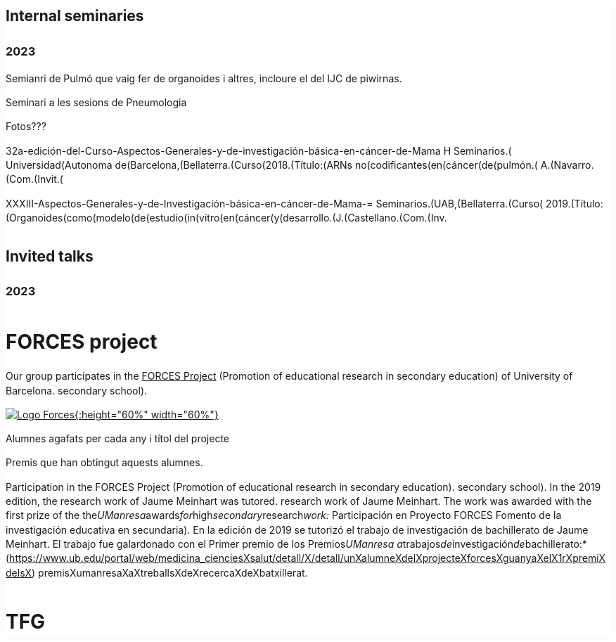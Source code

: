 ## Internal seminaries

### 2023
Semianri de Pulmó que vaig fer de organoides i altres, incloure el del IJC de piwirnas.

Seminari a les sesions de Pneumologia

Fotos???

32a-edición-del-Curso-Aspectos-Generales-y-de-investigación-básica-en-cáncer-de-Mama H Seminarios.(
Universidad(Autonoma de(Barcelona,(Bellaterra.(Curso(2018.(Título:(ARNs no(codificantes(en(cáncer(de(pulmón.(
A.(Navarro.(Com.(Invit.(


XXXIII-Aspectos-Generales-y-de-Investigación-básica-en-cáncer-de-Mama-= Seminarios.(UAB,(Bellaterra.(Curso(
2019.(Título:(Organoides(como(modelo(de(estudio(in(vitro(en(cáncer(y(desarrollo.(J.(Castellano.(Com.(Inv.

## Invited talks

### 2023

# FORCES project 

Our group participates in the [FORCES Project](https://www.ub.edu/cere/forces/) (Promotion of educational research in secondary education) of University of Barcelona. 
secondary school).

<a href="https://www.ub.edu/cere/forces/" rel="Forces web page">![Logo Forces]({{site.base.url}}/lab/assets/img/Forces.jpeg){:height="60%" width="60%"}</a>

Alumnes agafats per cada any i títol del projecte

Premis que han obtingut aquests alumnes.

Participation in the FORCES Project (Promotion of educational research in secondary education). 
secondary school). In the 2019 edition, the research work of Jaume Meinhart was tutored. 
research work of Jaume Meinhart. The work was awarded with the first prize of the 
the*UManresa*awards*for*high*secondary*research*work:*
Participación en Proyecto FORCES  Fomento de la investigación educativa en 
secundaria). En la edición de 2019 se tutorizó el trabajo de investigación de 
bachillerato de Jaume Meinhart. El trabajo fue galardonado con el Primer premio de 
los Premios*UManresa a*trabajos*de*investigación*de*bachillerato:*
(https://www.ub.edu/portal/web/medicina_cienciesXsalut/detall/X/detall/unXalumneXdelXprojecteXforcesXguanyaXelX1rXpremiXdelsX)
premisXumanresaXaXtreballsXdeXrecercaXdeXbatxillerat.

# TFG
